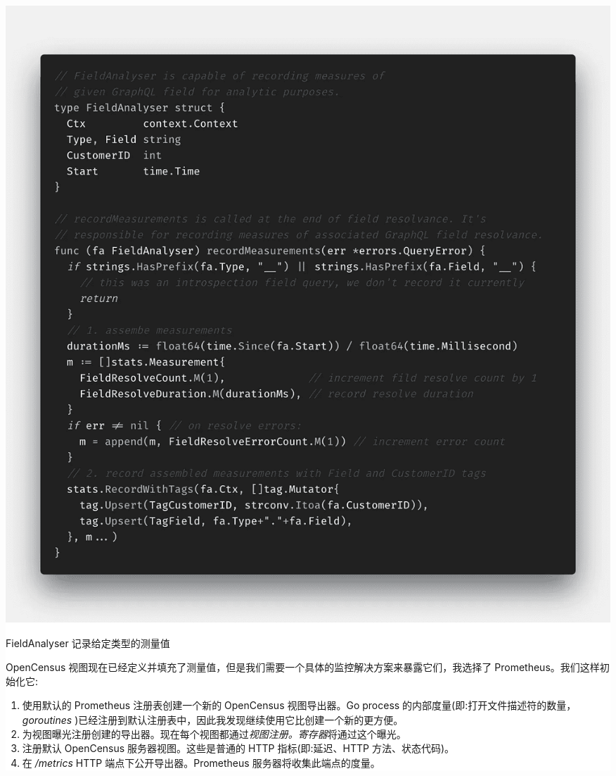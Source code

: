 ![](img/d1ea89c920706ff55b1423a0d1eab73b.png)

FieldAnalyser 记录给定类型的测量值

OpenCensus 视图现在已经定义并填充了测量值，但是我们需要一个具体的监控解决方案来暴露它们，我选择了 Prometheus。我们这样初始化它:

1.  使用默认的 Prometheus 注册表创建一个新的 OpenCensus 视图导出器。Go process 的内部度量(即:打开文件描述符的数量， *goroutines* )已经注册到默认注册表中，因此我发现继续使用它比创建一个新的更方便。
2.  为视图曝光注册创建的导出器。现在每个视图都通过*视图注册。寄存器*将通过这个曝光。
3.  注册默认 OpenCensus 服务器视图。这些是普通的 HTTP 指标(即:延迟、HTTP 方法、状态代码)。
4.  在 */metrics* HTTP 端点下公开导出器。Prometheus 服务器将收集此端点的度量。
